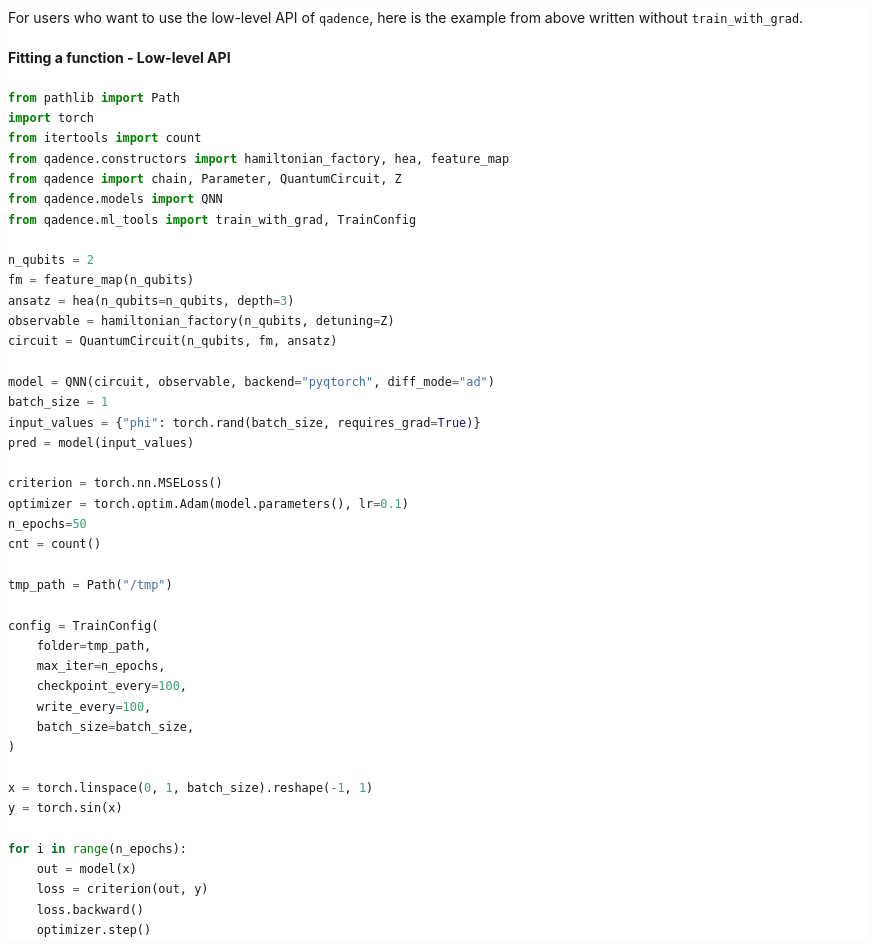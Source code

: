For users who want to use the low-level API of `qadence`, here is the example from above
written without `train_with_grad`.

#### Fitting a function - Low-level API

```python exec="on" source="material-block" result="json"
from pathlib import Path
import torch
from itertools import count
from qadence.constructors import hamiltonian_factory, hea, feature_map
from qadence import chain, Parameter, QuantumCircuit, Z
from qadence.models import QNN
from qadence.ml_tools import train_with_grad, TrainConfig

n_qubits = 2
fm = feature_map(n_qubits)
ansatz = hea(n_qubits=n_qubits, depth=3)
observable = hamiltonian_factory(n_qubits, detuning=Z)
circuit = QuantumCircuit(n_qubits, fm, ansatz)

model = QNN(circuit, observable, backend="pyqtorch", diff_mode="ad")
batch_size = 1
input_values = {"phi": torch.rand(batch_size, requires_grad=True)}
pred = model(input_values)

criterion = torch.nn.MSELoss()
optimizer = torch.optim.Adam(model.parameters(), lr=0.1)
n_epochs=50
cnt = count()

tmp_path = Path("/tmp")

config = TrainConfig(
    folder=tmp_path,
    max_iter=n_epochs,
    checkpoint_every=100,
    write_every=100,
    batch_size=batch_size,
)

x = torch.linspace(0, 1, batch_size).reshape(-1, 1)
y = torch.sin(x)

for i in range(n_epochs):
    out = model(x)
    loss = criterion(out, y)
    loss.backward()
    optimizer.step()
```
